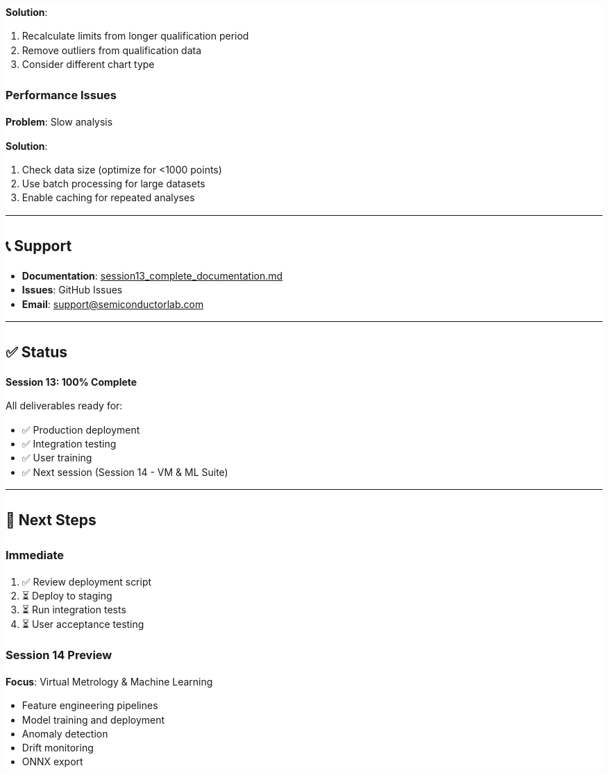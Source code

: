 **Solution**:
1. Recalculate limits from longer qualification period
2. Remove outliers from qualification data
3. Consider different chart type

### Performance Issues

**Problem**: Slow analysis

**Solution**:
1. Check data size (optimize for <1000 points)
2. Use batch processing for large datasets
3. Enable caching for repeated analyses

---

## 📞 Support

- **Documentation**: [session13_complete_documentation.md](computer:///mnt/user-data/outputs/session13_complete_documentation.md)
- **Issues**: GitHub Issues
- **Email**: support@semiconductorlab.com

---

## ✅ Status

**Session 13: 100% Complete**

All deliverables ready for:
- ✅ Production deployment
- ✅ Integration testing
- ✅ User training
- ✅ Next session (Session 14 - VM & ML Suite)

---

## 🎯 Next Steps

### Immediate

1. ✅ Review deployment script
2. ⏳ Deploy to staging
3. ⏳ Run integration tests
4. ⏳ User acceptance testing

### Session 14 Preview

**Focus**: Virtual Metrology & Machine Learning
- Feature engineering pipelines
- Model training and deployment
- Anomaly detection
- Drift monitoring
- ONNX export
